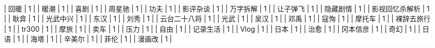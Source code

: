 | 回暖 | 1 |
| 暖潮 | 1 |
| 喜剧 | 1 |
| 周星驰 | 1 |
| 功夫 | 1 |
| 影评杂谈 | 1 |
| 万字拆解 | 1 |
| 让子弹飞 | 1 |
| 隐藏剧情 | 1 |
| 影视回忆杀解析 | 1 |
| 耿弇 | 1 |
| 光武中兴 | 1 |
| 东汉 | 1 |
| 刘秀 | 1 |
| 云台二十八将 | 1 |
| 光武 | 1 |
| 吴汉 | 1 |
| 邓禹 | 1 |
| 寇恂 | 1 |
| 摩托车 | 1 |
| 裸辞去旅行 | 1 |
| tr300 | 1 |
| 摩旅 | 1 |
| 卖车 | 1 |
| 压力 | 1 |
| 自由 | 1 |
| 记录生活 | 1 |
| Vlog | 1 |
| 日本 | 1 |
| 治愈 | 1 |
| 冈本信彦 | 1 |
| 奇幻 | 1 |
| 日语 | 1 |
| 海塔 | 1 |
| 辛美尔 | 1 |
| 菲伦 | 1 |
| 漫画改 | 1 |